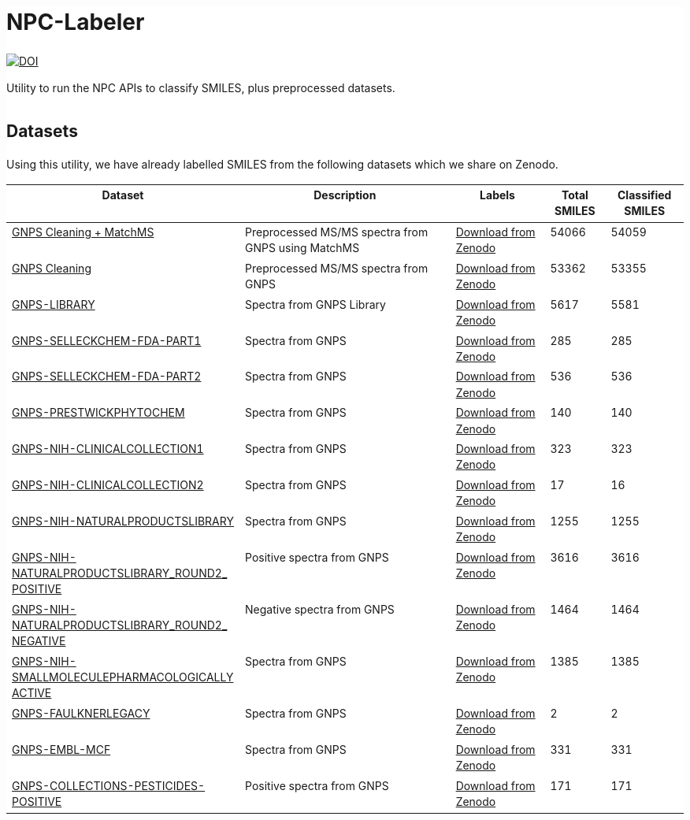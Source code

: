 # NPC-Labeler

[![DOI](https://zenodo.org/badge/DOI/10.5281/zenodo.14040990.svg)](https://doi.org/10.5281/zenodo.14040990)

Utility to run the NPC APIs to classify SMILES, plus preprocessed datasets.

## Datasets

Using this utility, we have already labelled SMILES from the following datasets which we share on Zenodo.

| Dataset                                                                                   | Description                                        | Labels                                                                                                                               | Total SMILES | Classified SMILES |
|-------------------------------------------------------------------------------------------|----------------------------------------------------|--------------------------------------------------------------------------------------------------------------------------------------|--------------|-------------------|
| [GNPS Cleaning + MatchMS](https://external.gnps2.org/gnpslibrary)                         | Preprocessed MS/MS spectra from GNPS using MatchMS | [Download from Zenodo](https://zenodo.org/records/14039039/files/classified_matchms.json.gz?download=1)                              | 54066        | 54059             |
| [GNPS Cleaning](https://external.gnps2.org/gnpslibrary)                                   | Preprocessed MS/MS spectra from GNPS               | [Download from Zenodo](https://zenodo.org/records/14039239/files/classified_gnps_cleaned.json.gz?download=1)                         | 53362        | 53355             |
| [GNPS-LIBRARY](https://external.gnps2.org/gnpslibrary)                                    | Spectra from GNPS Library                          | [Download from Zenodo](https://zenodo.org/records/14040990/files/GNPS-LIBRARY.json.gz?download=1)                                    | 5617         | 5581              |
| [GNPS-SELLECKCHEM-FDA-PART1](https://external.gnps2.org/gnpslibrary)                      | Spectra from GNPS                                  | [Download from Zenodo](https://zenodo.org/records/14040990/files/GNPS-SELLECKCHEM-FDA-PART1.json.gz?download=1)                      | 285          | 285               |
| [GNPS-SELLECKCHEM-FDA-PART2](https://external.gnps2.org/gnpslibrary)                      | Spectra from GNPS                                  | [Download from Zenodo](https://zenodo.org/records/14040990/files/GNPS-SELLECKCHEM-FDA-PART2.json.gz?download=1)                      | 536          | 536               |
| [GNPS-PRESTWICKPHYTOCHEM](https://external.gnps2.org/gnpslibrary)                         | Spectra from GNPS                                  | [Download from Zenodo](https://zenodo.org/records/14040990/files/GNPS-PRESTWICKPHYTOCHEM.json.gz?download=1)                         | 140          | 140               |
| [GNPS-NIH-CLINICALCOLLECTION1](https://external.gnps2.org/gnpslibrary)                    | Spectra from GNPS                                  | [Download from Zenodo](https://zenodo.org/records/14040990/files/GNPS-NIH-CLINICALCOLLECTION1.json.gz?download=1)                    | 323          | 323               |
| [GNPS-NIH-CLINICALCOLLECTION2](https://external.gnps2.org/gnpslibrary)                    | Spectra from GNPS                                  | [Download from Zenodo](https://zenodo.org/records/14040990/files/GNPS-NIH-CLINICALCOLLECTION2.json.gz?download=1)                    | 17           | 16                |
| [GNPS-NIH-NATURALPRODUCTSLIBRARY](https://external.gnps2.org/gnpslibrary)                 | Spectra from GNPS                                  | [Download from Zenodo](https://zenodo.org/records/14040990/files/GNPS-NIH-NATURALPRODUCTSLIBRARY.json.gz?download=1)                 | 1255         | 1255              |
| [GNPS-NIH-NATURALPRODUCTSLIBRARY_ROUND2_POSITIVE](https://external.gnps2.org/gnpslibrary) | Positive spectra from GNPS                         | [Download from Zenodo](https://zenodo.org/records/14040990/files/GNPS-NIH-NATURALPRODUCTSLIBRARY_ROUND2_POSITIVE.json.gz?download=1) | 3616         | 3616              |
| [GNPS-NIH-NATURALPRODUCTSLIBRARY_ROUND2_NEGATIVE](https://external.gnps2.org/gnpslibrary) | Negative spectra from GNPS                         | [Download from Zenodo](https://zenodo.org/records/14040990/files/GNPS-NIH-NATURALPRODUCTSLIBRARY_ROUND2_NEGATIVE.json.gz?download=1) | 1464         | 1464              |
| [GNPS-NIH-SMALLMOLECULEPHARMACOLOGICALLYACTIVE](https://external.gnps2.org/gnpslibrary)   | Spectra from GNPS                                  | [Download from Zenodo](https://zenodo.org/records/14040990/files/GNPS-NIH-SMALLMOLECULEPHARMACOLOGICALLYACTIVE.json.gz?download=1)   | 1385         | 1385              |
| [GNPS-FAULKNERLEGACY](https://external.gnps2.org/gnpslibrary)                             | Spectra from GNPS                                  | [Download from Zenodo](https://zenodo.org/records/14040990/files/GNPS-FAULKNERLEGACY.json.gz?download=1)                             | 2            | 2                 |
| [GNPS-EMBL-MCF](https://external.gnps2.org/gnpslibrary)                                   | Spectra from GNPS                                  | [Download from Zenodo](https://zenodo.org/records/14040990/files/GNPS-EMBL-MCF.json.gz?download=1)                                   | 331          | 331               |
| [GNPS-COLLECTIONS-PESTICIDES-POSITIVE](https://external.gnps2.org/gnpslibrary)            | Positive spectra from GNPS                         | [Download from Zenodo](https://zenodo.org/records/14040990/files/GNPS-COLLECTIONS-PESTICIDES-POSITIVE.json.gz?download=1)            | 171          | 171               |